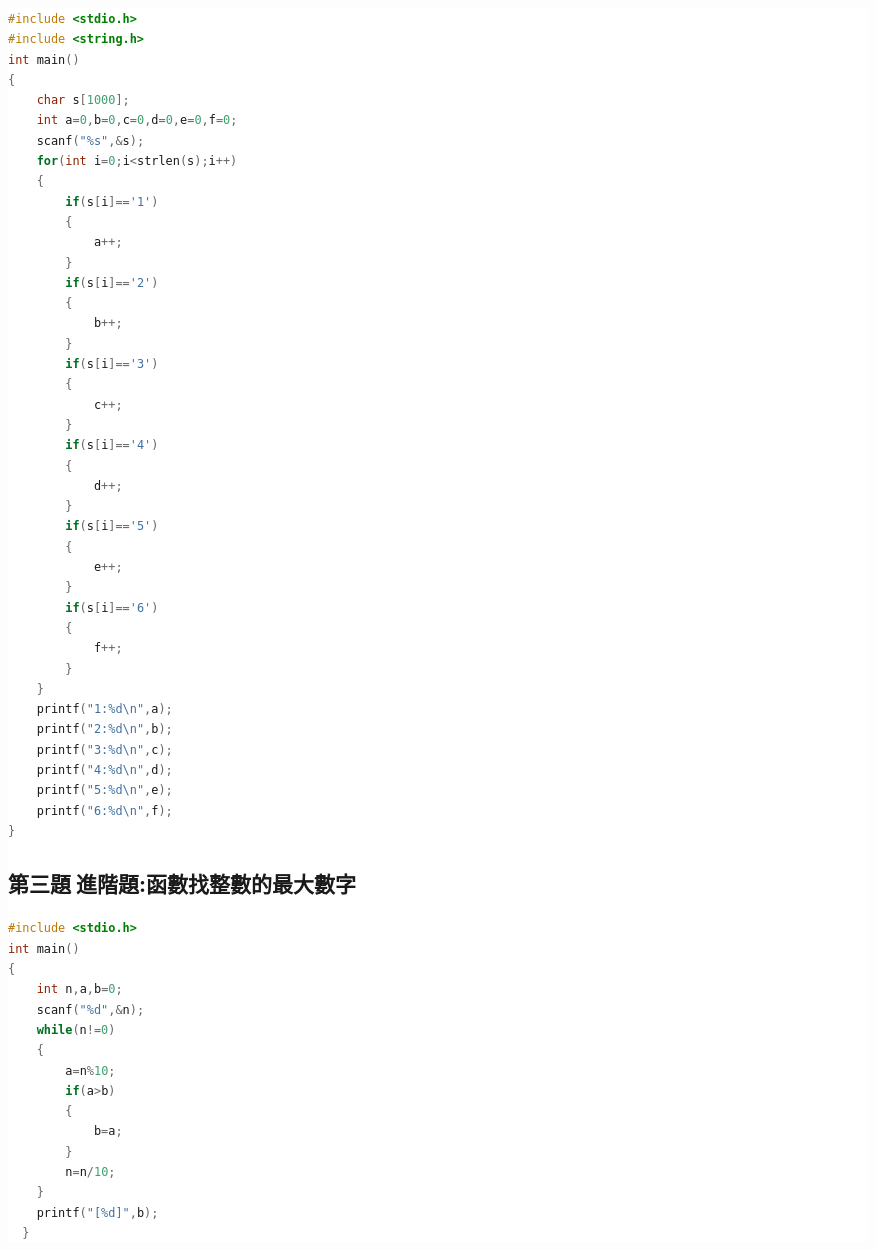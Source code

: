 ```C
#include <stdio.h>
#include <string.h>
int main()
{
	char s[1000];
	int a=0,b=0,c=0,d=0,e=0,f=0;
	scanf("%s",&s);
	for(int i=0;i<strlen(s);i++)
	{
		if(s[i]=='1')
		{
			a++;
		}
		if(s[i]=='2')
		{
			b++;
		}
		if(s[i]=='3')
		{
			c++;
		}
		if(s[i]=='4')
		{
			d++;
		}
		if(s[i]=='5')
		{
			e++;
		}
		if(s[i]=='6')
		{
			f++;
		}
	}
	printf("1:%d\n",a);
	printf("2:%d\n",b);
	printf("3:%d\n",c);
	printf("4:%d\n",d);
	printf("5:%d\n",e);
	printf("6:%d\n",f);
}
```

## 第三題 進階題:函數找整數的最大數字

```C
#include <stdio.h>
int main()
{
	int n,a,b=0;
	scanf("%d",&n);
	while(n!=0)
	{
		a=n%10;
		if(a>b)
		{
			b=a;
		}
		n=n/10;
	}
	printf("[%d]",b);
  }
  ```
  